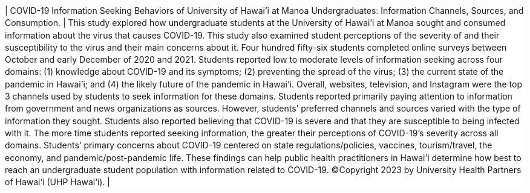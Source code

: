 | COVID-19 Information Seeking Behaviors of University of Hawai’i at Manoa Undergraduates: Information Channels, Sources, and Consumption.                                                 | This study explored how undergraduate students at the University of Hawai’i at Manoa sought and consumed information about the virus that causes COVID-19. This study also examined student perceptions of the severity of and their susceptibility to the virus and their main concerns about it. Four hundred fifty-six students completed online surveys between October and early December of 2020 and 2021. Students reported low to moderate levels of information seeking across four domains: (1) knowledge about COVID-19 and its symptoms; (2) preventing the spread of the virus; (3) the current state of the pandemic in Hawai’i; and (4) the likely future of the pandemic in Hawai’i. Overall, websites, television, and Instagram were the top 3 channels used by students to seek information for these domains. Students reported primarily paying attention to information from government and news organizations as sources. However, students’ preferred channels and sources varied with the type of information they sought. Students also reported believing that COVID-19 is severe and that they are susceptible to being infected with it. The more time students reported seeking information, the greater their perceptions of COVID-19’s severity across all domains. Students’ primary concerns about COVID-19 centered on state regulations/policies, vaccines, tourism/travel, the economy, and pandemic/post-pandemic life. These findings can help public health practitioners in Hawai’i determine how best to reach an undergraduate student population with information related to COVID-19. ©Copyright 2023 by University Health Partners of Hawai‘i (UHP Hawai‘i).                                                                                                                                                                                                                                                                                                                                                                                                                                                                                                                                                                                                                                                                                                                                                                                                                                                                                                                                                                                                                                                                                                                                                                                                                                                                                                                                                                                                                                                                                                                                                                                                                                                                                                                                                                                                                                                                                                                                                                                                                                                                                                                                                                                                             |